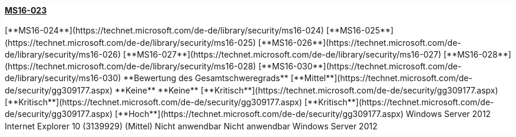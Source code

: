 [**MS16-023**](https://technet.microsoft.com/de-de/library/security/ms16-023)
</td>
<td style="border:1px solid black;">
[**MS16-024**](https://technet.microsoft.com/de-de/library/security/ms16-024)
</td>
<td style="border:1px solid black;">
[**MS16-025**](https://technet.microsoft.com/de-de/library/security/ms16-025)
</td>
<td style="border:1px solid black;">
[**MS16-026**](https://technet.microsoft.com/de-de/library/security/ms16-026)
</td>
<td style="border:1px solid black;">
[**MS16-027**](https://technet.microsoft.com/de-de/library/security/ms16-027)
</td>
<td style="border:1px solid black;">
[**MS16-028**](https://technet.microsoft.com/de-de/library/security/ms16-028)
</td>
<td style="border:1px solid black;">
[**MS16-030**](https://technet.microsoft.com/de-de/library/security/ms16-030)
</td>
</tr>
<tr>
<td style="border:1px solid black;">
**Bewertung des Gesamtschweregrads**
</td>
<td style="border:1px solid black;">
[**Mittel**](https://technet.microsoft.com/de-de/security/gg309177.aspx)
</td>
<td style="border:1px solid black;">
**Keine**
</td>
<td style="border:1px solid black;">
**Keine**
</td>
<td style="border:1px solid black;">
[**Kritisch**](https://technet.microsoft.com/de-de/security/gg309177.aspx)
</td>
<td style="border:1px solid black;">
[**Kritisch**](https://technet.microsoft.com/de-de/security/gg309177.aspx)
</td>
<td style="border:1px solid black;">
[**Kritisch**](https://technet.microsoft.com/de-de/security/gg309177.aspx)
</td>
<td style="border:1px solid black;">
[**Hoch**](https://technet.microsoft.com/de-de/security/gg309177.aspx)
</td>
</tr>
<tr>
<td style="border:1px solid black;">
Windows Server 2012
</td>
<td style="border:1px solid black;">
Internet Explorer 10  
(3139929)  
(Mittel)
</td>
<td style="border:1px solid black;">
Nicht anwendbar
</td>
<td style="border:1px solid black;">
Nicht anwendbar
</td>
<td style="border:1px solid black;">
Windows Server 2012  